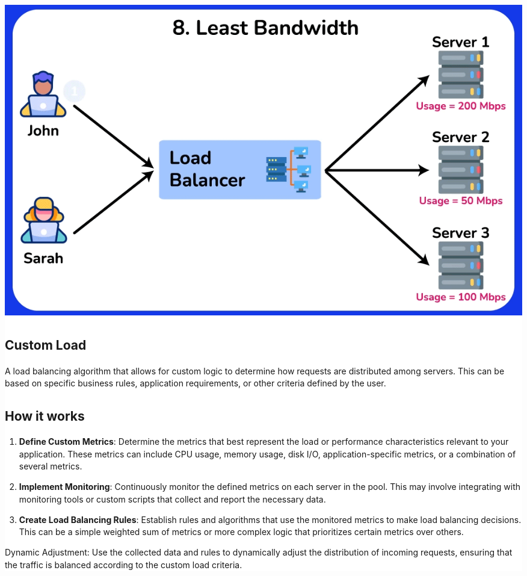 ![Least Bandwidth](/img/least_bandwidth.gif)

## Custom Load
A load balancing algorithm that allows for custom logic to determine how requests are distributed among servers. This can be based on specific business rules, application requirements, or other criteria defined by the user.


## How it works
1. **Define Custom Metrics**: Determine the metrics that best represent the load or performance characteristics relevant to your application. These metrics can include CPU usage, memory usage, disk I/O, application-specific metrics, or a combination of several metrics.

1. **Implement Monitoring**: Continuously monitor the defined metrics on each server in the pool. This may involve integrating with monitoring tools or custom scripts that collect and report the necessary data.

1. **Create Load Balancing Rules**: Establish rules and algorithms that use the monitored metrics to make load balancing decisions. This can be a simple weighted sum of metrics or more complex logic that prioritizes certain metrics over others.

Dynamic Adjustment: Use the collected data and rules to dynamically adjust the distribution of incoming requests, ensuring that the traffic is balanced according to the custom load criteria.